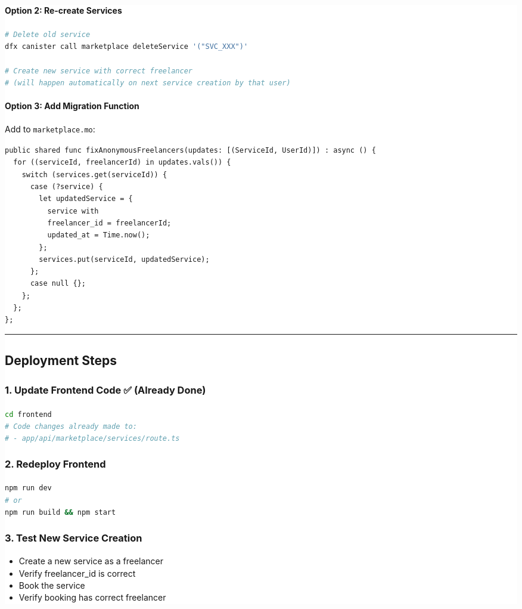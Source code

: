 #### Option 2: Re-create Services
```bash
# Delete old service
dfx canister call marketplace deleteService '("SVC_XXX")'

# Create new service with correct freelancer
# (will happen automatically on next service creation by that user)
```

#### Option 3: Add Migration Function
Add to `marketplace.mo`:
```motoko
public shared func fixAnonymousFreelancers(updates: [(ServiceId, UserId)]) : async () {
  for ((serviceId, freelancerId) in updates.vals()) {
    switch (services.get(serviceId)) {
      case (?service) {
        let updatedService = {
          service with
          freelancer_id = freelancerId;
          updated_at = Time.now();
        };
        services.put(serviceId, updatedService);
      };
      case null {};
    };
  };
};
```

---

## Deployment Steps

### 1. Update Frontend Code ✅ (Already Done)
```bash
cd frontend
# Code changes already made to:
# - app/api/marketplace/services/route.ts
```

### 2. Redeploy Frontend
```bash
npm run dev
# or
npm run build && npm start
```

### 3. Test New Service Creation
- Create a new service as a freelancer
- Verify freelancer_id is correct
- Book the service
- Verify booking has correct freelancer

